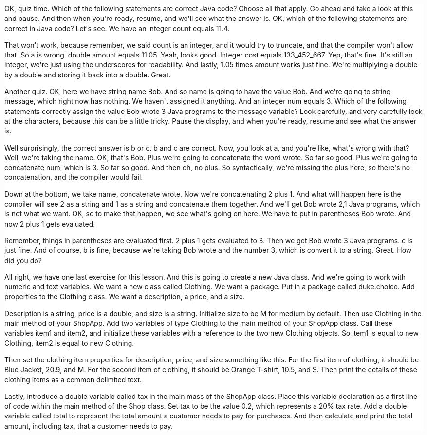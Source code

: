 OK, quiz time. Which of the following statements are correct Java code? Choose all that apply. Go ahead and take a look at this and pause. And then when you're ready, resume, and we'll see what the answer is. OK, which of the following statements are correct in Java code? Let's see. We have an integer count equals 11.4.

That won't work, because remember, we said count is an integer, and it would try to truncate, and that the compiler won't allow that. So a is wrong. double amount equals 11.05. Yeah, looks good. Integer cost equals 133_452_667. Yep, that's fine. It's still an integer, we're just using the underscores for readability. And lastly, 1.05 times amount works just fine. We're multiplying a double by a double and storing it back into a double. Great.

Another quiz. OK, here we have string name Bob. And so name is going to have the value Bob. And we're going to string message, which right now has nothing. We haven't assigned it anything. And an integer num equals 3. Which of the following statements correctly assign the value Bob wrote 3 Java programs to the message variable? Look carefully, and very carefully look at the characters, because this can be a little tricky. Pause the display, and when you're ready, resume and see what the answer is.

Well surprisingly, the correct answer is b or c. b and c are correct. Now, you look at a, and you're like, what's wrong with that? Well, we're taking the name. OK, that's Bob. Plus we're going to concatenate the word wrote. So far so good. Plus we're going to concatenate num, which is 3. So far so good. And then oh, no plus. So syntactically, we're missing the plus here, so there's no concatenation, and the compiler would fail.

Down at the bottom, we take name, concatenate wrote. Now we're concatenating 2 plus 1. And what will happen here is the compiler will see 2 as a string and 1 as a string and concatenate them together. And we'll get Bob wrote 2,1 Java programs, which is not what we want. OK, so to make that happen, we see what's going on here. We have to put in parentheses Bob wrote. And now 2 plus 1 gets evaluated.

Remember, things in parentheses are evaluated first. 2 plus 1 gets evaluated to 3. Then we get Bob wrote 3 Java programs. c is just fine. And of course, b is fine, because we're taking Bob wrote and the number 3, which is convert it to a string. Great. How did you do?

All right, we have one last exercise for this lesson. And this is going to create a new Java class. And we're going to work with numeric and text variables. We want a new class called Clothing. We want a package. Put in a package called duke.choice. Add properties to the Clothing class. We want a description, a price, and a size.

Description is a string, price is a double, and size is a string. Initialize size to be M for medium by default. Then use Clothing in the main method of your ShopApp. Add two variables of type Clothing to the main method of your ShopApp class. Call these variables item1 and item2, and initialize these variables with a reference to the two new Clothing objects. So item1 is equal to new Clothing, item2 is equal to new Clothing.

Then set the clothing item properties for description, price, and size something like this. For the first item of clothing, it should be Blue Jacket, 20.9, and M. For the second item of clothing, it should be Orange T-shirt, 10.5, and S. Then print the details of these clothing items as a common delimited text.

Lastly, introduce a double variable called tax in the main mass of the ShopApp class. Place this variable declaration as a first line of code within the main method of the Shop class. Set tax to be the value 0.2, which represents a 20% tax rate. Add a double variable called total to represent the total amount a customer needs to pay for purchases. And then calculate and print the total amount, including tax, that a customer needs to pay.
